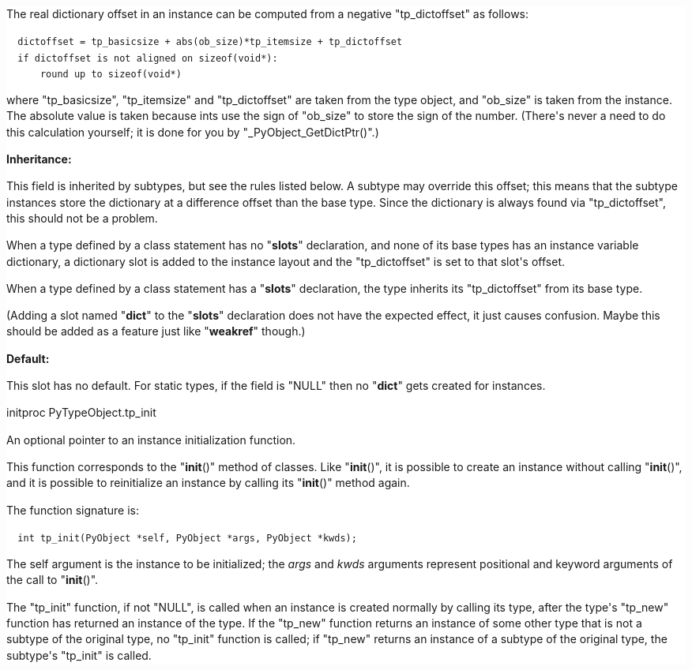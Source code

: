    The real dictionary offset in an instance can be computed from a
   negative "tp_dictoffset" as follows:

      dictoffset = tp_basicsize + abs(ob_size)*tp_itemsize + tp_dictoffset
      if dictoffset is not aligned on sizeof(void*):
          round up to sizeof(void*)

   where "tp_basicsize", "tp_itemsize" and "tp_dictoffset" are taken
   from the type object, and "ob_size" is taken from the instance.
   The absolute value is taken because ints use the sign of "ob_size"
   to store the sign of the number.  (There's never a need to do this
   calculation yourself; it is done for you by
   "_PyObject_GetDictPtr()".)

   **Inheritance:**

   This field is inherited by subtypes, but see the rules listed
   below. A subtype may override this offset; this means that the
   subtype instances store the dictionary at a difference offset than
   the base type.  Since the dictionary is always found via
   "tp_dictoffset", this should not be a problem.

   When a type defined by a class statement has no "__slots__"
   declaration, and none of its base types has an instance variable
   dictionary, a dictionary slot is added to the instance layout and
   the "tp_dictoffset" is set to that slot's offset.

   When a type defined by a class statement has a "__slots__"
   declaration, the type inherits its "tp_dictoffset" from its base
   type.

   (Adding a slot named "__dict__" to the "__slots__" declaration does
   not have the expected effect, it just causes confusion.  Maybe this
   should be added as a feature just like "__weakref__" though.)

   **Default:**

   This slot has no default.  For static types, if the field is "NULL"
   then no "__dict__" gets created for instances.

initproc PyTypeObject.tp_init

   An optional pointer to an instance initialization function.

   This function corresponds to the "__init__()" method of classes.
   Like "__init__()", it is possible to create an instance without
   calling "__init__()", and it is possible to reinitialize an
   instance by calling its "__init__()" method again.

   The function signature is:

      int tp_init(PyObject *self, PyObject *args, PyObject *kwds);

   The self argument is the instance to be initialized; the *args* and
   *kwds* arguments represent positional and keyword arguments of the
   call to "__init__()".

   The "tp_init" function, if not "NULL", is called when an instance
   is created normally by calling its type, after the type's "tp_new"
   function has returned an instance of the type.  If the "tp_new"
   function returns an instance of some other type that is not a
   subtype of the original type, no "tp_init" function is called; if
   "tp_new" returns an instance of a subtype of the original type, the
   subtype's "tp_init" is called.
